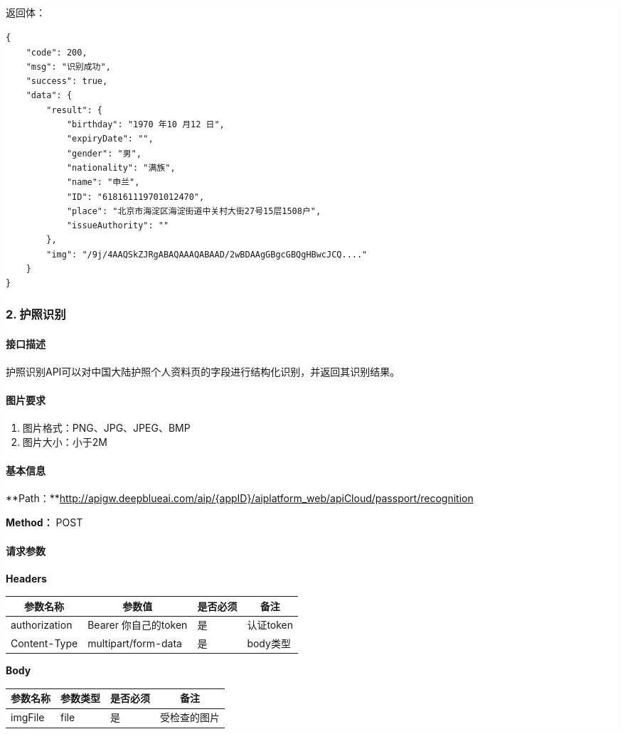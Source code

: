 返回体：

```
{
    "code": 200,
    "msg": "识别成功",
    "success": true,
    "data": {
        "result": {
            "birthday": "1970 年10 月12 日",
            "expiryDate": "",
            "gender": "男",
            "nationality": "满族",
            "name": "申兰",
            "ID": "618161119701012470",
            "place": "北京市海淀区海淀街道中关村大街27号15层1508户",
            "issueAuthority": ""
        },
        "img": "/9j/4AAQSkZJRgABAQAAAQABAAD/2wBDAAgGBgcGBQgHBwcJCQ...."
    }
}
```





### 2. 护照识别

#### 接口描述

护照识别API可以对中国大陆护照个人资料页的字段进行结构化识别，并返回其识别结果。

#### 图片要求

1. 图片格式：PNG、JPG、JPEG、BMP
2. 图片大小：小于2M

#### 基本信息

**Path：**http://apigw.deepblueai.com/aip/{appID}/aiplatform_web/apiCloud/passport/recognition

**Method：** POST

#### 请求参数

**Headers**

| 参数名称      | 参数值               | 是否必须 | 备注      |
| ------------- | -------------------- | -------- | --------- |
| authorization | Bearer 你自己的token | 是       | 认证token |
| Content-Type  | multipart/form-data  | 是       | body类型  |

**Body**

| 参数名称 | 参数类型 | 是否必须 | 备注         |
| -------- | -------- | -------- | ------------ |
| imgFile  | file     | 是       | 受检查的图片 |
